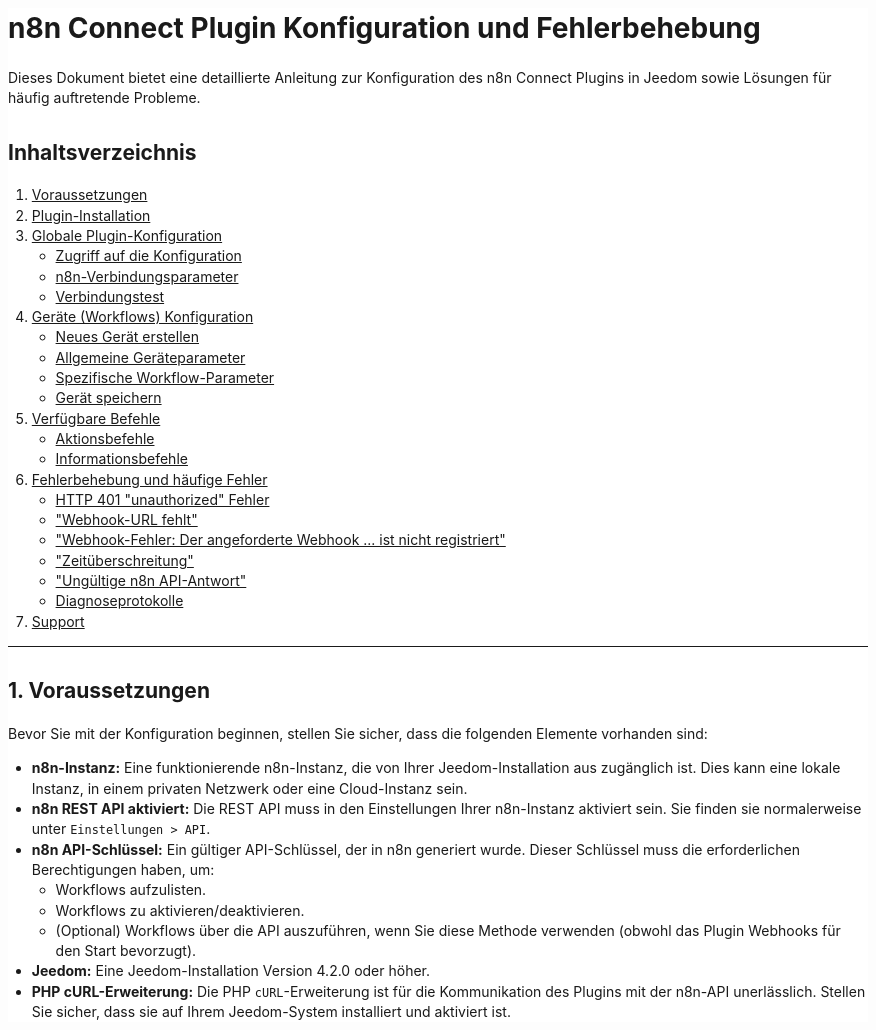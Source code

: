 # n8n Connect Plugin Konfiguration und Fehlerbehebung

Dieses Dokument bietet eine detaillierte Anleitung zur Konfiguration des n8n Connect Plugins in Jeedom sowie Lösungen für häufig auftretende Probleme.

## Inhaltsverzeichnis

1.  [Voraussetzungen](#1-voraussetzungen)
2.  [Plugin-Installation](#2-plugin-installation)
3.  [Globale Plugin-Konfiguration](#3-globale-plugin-konfiguration)
    *   [Zugriff auf die Konfiguration](#zugriff-auf-die-konfiguration)
    *   [n8n-Verbindungsparameter](#n8n-verbindungsparameter)
    *   [Verbindungstest](#verbindungstest)
4.  [Geräte (Workflows) Konfiguration](#4-geräte-workflows-konfiguration)
    *   [Neues Gerät erstellen](#neues-gerät-erstellen)
    *   [Allgemeine Geräteparameter](#allgemeine-geräteparameter)
    *   [Spezifische Workflow-Parameter](#spezifische-workflow-parameter)
    *   [Gerät speichern](#gerät-speichern)
5.  [Verfügbare Befehle](#5-verfügbare-befehle)
    *   [Aktionsbefehle](#aktionsbefehle)
    *   [Informationsbefehle](#informationsbefehle)
6.  [Fehlerbehebung und häufige Fehler](#6-fehlerbehebung-und-häufige-fehler)
    *   [HTTP 401 "unauthorized" Fehler](#http-401-unauthorized-fehler)
    *   ["Webhook-URL fehlt"](#webhook-url-fehlt)
    *   ["Webhook-Fehler: Der angeforderte Webhook ... ist nicht registriert"](#webhook-fehler-der-angeforderte-webhook--ist-nicht-registriert)
    *   ["Zeitüberschreitung"](#zeitüberschreitung)
    *   ["Ungültige n8n API-Antwort"](#ungültige-n8n-api-antwort)
    *   [Diagnoseprotokolle](#diagnoseprotokolle)
7.  [Support](#7-support)

---

## 1. Voraussetzungen

Bevor Sie mit der Konfiguration beginnen, stellen Sie sicher, dass die folgenden Elemente vorhanden sind:

*   **n8n-Instanz:** Eine funktionierende n8n-Instanz, die von Ihrer Jeedom-Installation aus zugänglich ist. Dies kann eine lokale Instanz, in einem privaten Netzwerk oder eine Cloud-Instanz sein.
*   **n8n REST API aktiviert:** Die REST API muss in den Einstellungen Ihrer n8n-Instanz aktiviert sein. Sie finden sie normalerweise unter `Einstellungen > API`.
*   **n8n API-Schlüssel:** Ein gültiger API-Schlüssel, der in n8n generiert wurde. Dieser Schlüssel muss die erforderlichen Berechtigungen haben, um:
    *   Workflows aufzulisten.
    *   Workflows zu aktivieren/deaktivieren.
    *   (Optional) Workflows über die API auszuführen, wenn Sie diese Methode verwenden (obwohl das Plugin Webhooks für den Start bevorzugt).
*   **Jeedom:** Eine Jeedom-Installation Version 4.2.0 oder höher.
*   **PHP cURL-Erweiterung:** Die PHP `cURL`-Erweiterung ist für die Kommunikation des Plugins mit der n8n-API unerlässlich. Stellen Sie sicher, dass sie auf Ihrem Jeedom-System installiert und aktiviert ist.

